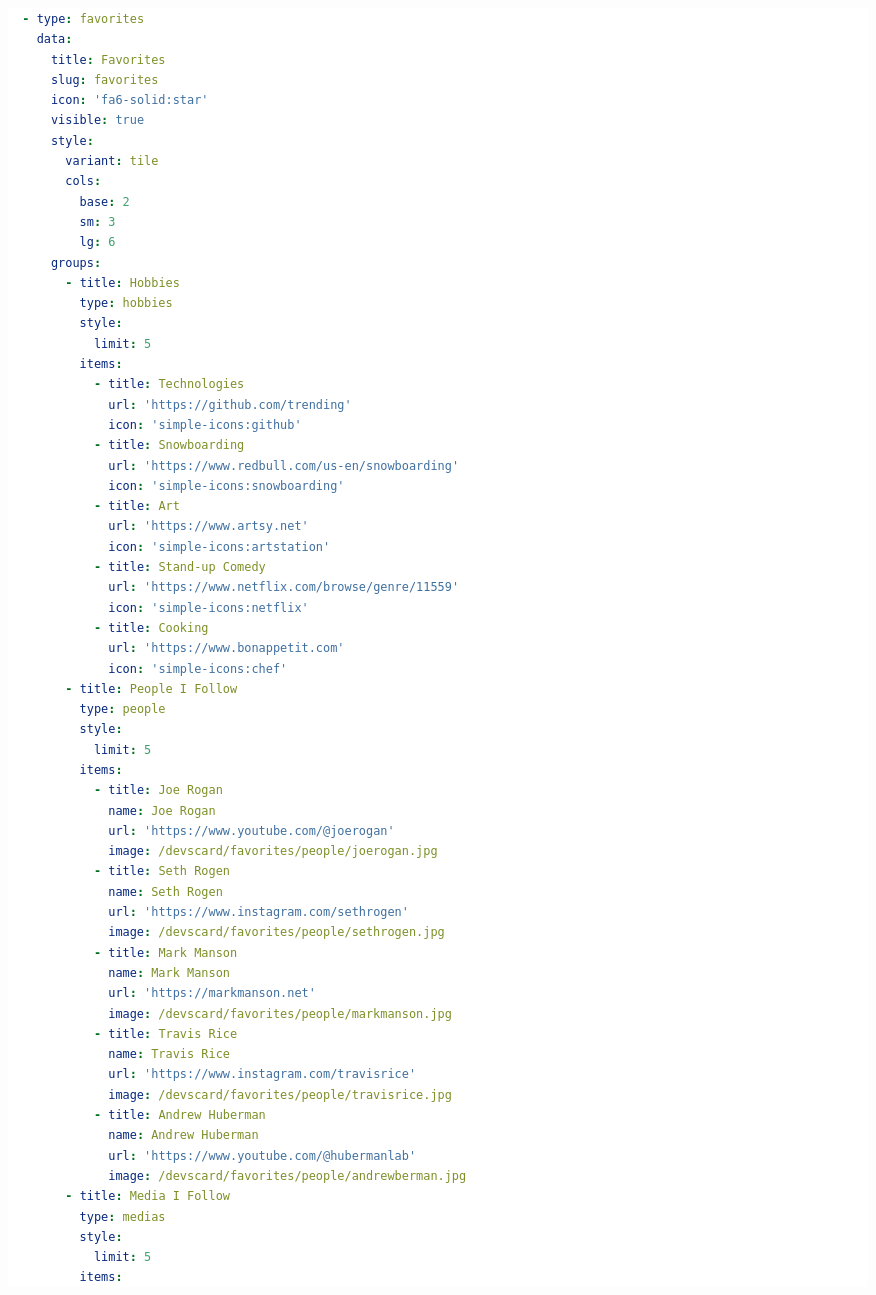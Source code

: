```yaml
  - type: favorites
    data:
      title: Favorites
      slug: favorites
      icon: 'fa6-solid:star'
      visible: true
      style:
        variant: tile
        cols:
          base: 2
          sm: 3
          lg: 6
      groups:
        - title: Hobbies
          type: hobbies
          style:
            limit: 5
          items:
            - title: Technologies
              url: 'https://github.com/trending'
              icon: 'simple-icons:github'
            - title: Snowboarding
              url: 'https://www.redbull.com/us-en/snowboarding'
              icon: 'simple-icons:snowboarding'
            - title: Art
              url: 'https://www.artsy.net'
              icon: 'simple-icons:artstation'
            - title: Stand-up Comedy
              url: 'https://www.netflix.com/browse/genre/11559'
              icon: 'simple-icons:netflix'
            - title: Cooking
              url: 'https://www.bonappetit.com'
              icon: 'simple-icons:chef'
        - title: People I Follow
          type: people
          style:
            limit: 5
          items:
            - title: Joe Rogan
              name: Joe Rogan
              url: 'https://www.youtube.com/@joerogan'
              image: /devscard/favorites/people/joerogan.jpg
            - title: Seth Rogen
              name: Seth Rogen
              url: 'https://www.instagram.com/sethrogen'
              image: /devscard/favorites/people/sethrogen.jpg
            - title: Mark Manson
              name: Mark Manson
              url: 'https://markmanson.net'
              image: /devscard/favorites/people/markmanson.jpg
            - title: Travis Rice
              name: Travis Rice
              url: 'https://www.instagram.com/travisrice'
              image: /devscard/favorites/people/travisrice.jpg
            - title: Andrew Huberman
              name: Andrew Huberman
              url: 'https://www.youtube.com/@hubermanlab'
              image: /devscard/favorites/people/andrewberman.jpg
        - title: Media I Follow
          type: medias
          style:
            limit: 5
          items:
```